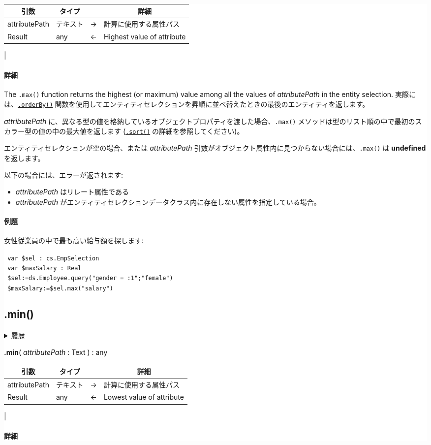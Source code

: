 
| 引数            | タイプ  |    | 詳細                                                    |
| ------------- | ---- | -- | ----------------------------------------------------- |
| attributePath | テキスト | -> | 計算に使用する属性パス                                           |
| Result        | any  | <- | Highest value of attribute|

|

#### 詳細

The `.max()` function returns the highest (or maximum) value among all the values of *attributePath* in the entity selection. 実際には、[`.orderBy()`](#orderby) 関数を使用してエンティティセレクションを昇順に並べ替えたときの最後のエンティティを返します。

*attributePath* に、異なる型の値を格納しているオブジェクトプロパティを渡した場合、`.max()` メソッドは型のリスト順の中で最初のスカラー型の値の中の最大値を返します ([`.sort()`](CollectionClass.md#sort) の詳細を参照してください)。

エンティティセレクションが空の場合、または *attributePath* 引数がオブジェクト属性内に見つからない場合には、`.max()` は **undefined** を返します。

以下の場合には、エラーが返されます:

* *attributePath* はリレート属性である
* *attributePath* がエンティティセレクションデータクラス内に存在しない属性を指定している場合。

#### 例題

女性従業員の中で最も高い給与額を探します:

```4d
 var $sel : cs.EmpSelection
 var $maxSalary : Real
 $sel:=ds.Employee.query("gender = :1";"female")
 $maxSalary:=$sel.max("salary")
```




## .min()

<details><summary>履歴</summary></details>



**.min**( *attributePath* : Text ) : any


| 引数            | タイプ  |    | 詳細                                                   |
| ------------- | ---- |:--:| ---------------------------------------------------- |
| attributePath | テキスト | -> | 計算に使用する属性パス                                          |
| Result        | any  | <- | Lowest value of attribute|

|

#### 詳細
